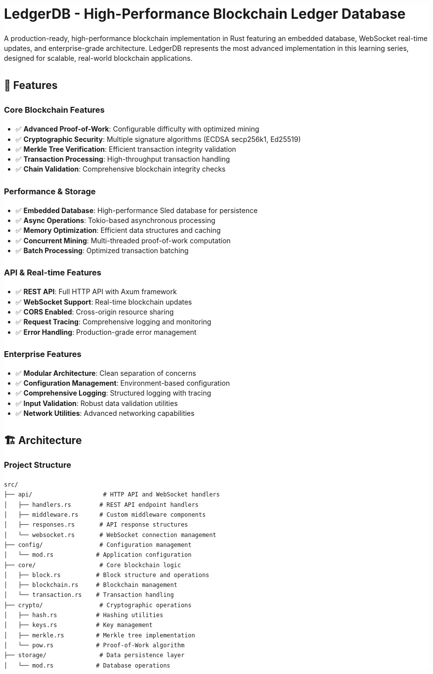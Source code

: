 # LedgerDB - High-Performance Blockchain Ledger Database

A production-ready, high-performance blockchain implementation in Rust featuring an embedded database, WebSocket real-time updates, and enterprise-grade architecture. LedgerDB represents the most advanced implementation in this learning series, designed for scalable, real-world blockchain applications.

## 🚀 Features

### Core Blockchain Features
- ✅ **Advanced Proof-of-Work**: Configurable difficulty with optimized mining
- ✅ **Cryptographic Security**: Multiple signature algorithms (ECDSA secp256k1, Ed25519)
- ✅ **Merkle Tree Verification**: Efficient transaction integrity validation
- ✅ **Transaction Processing**: High-throughput transaction handling
- ✅ **Chain Validation**: Comprehensive blockchain integrity checks

### Performance & Storage
- ✅ **Embedded Database**: High-performance Sled database for persistence
- ✅ **Async Operations**: Tokio-based asynchronous processing
- ✅ **Memory Optimization**: Efficient data structures and caching
- ✅ **Concurrent Mining**: Multi-threaded proof-of-work computation
- ✅ **Batch Processing**: Optimized transaction batching

### API & Real-time Features
- ✅ **REST API**: Full HTTP API with Axum framework
- ✅ **WebSocket Support**: Real-time blockchain updates
- ✅ **CORS Enabled**: Cross-origin resource sharing
- ✅ **Request Tracing**: Comprehensive logging and monitoring
- ✅ **Error Handling**: Production-grade error management

### Enterprise Features
- ✅ **Modular Architecture**: Clean separation of concerns
- ✅ **Configuration Management**: Environment-based configuration
- ✅ **Comprehensive Logging**: Structured logging with tracing
- ✅ **Input Validation**: Robust data validation utilities
- ✅ **Network Utilities**: Advanced networking capabilities

## 🏗️ Architecture

### Project Structure
```
src/
├── api/                    # HTTP API and WebSocket handlers
│   ├── handlers.rs        # REST API endpoint handlers
│   ├── middleware.rs      # Custom middleware components
│   ├── responses.rs       # API response structures
│   └── websocket.rs       # WebSocket connection management
├── config/                # Configuration management
│   └── mod.rs            # Application configuration
├── core/                  # Core blockchain logic
│   ├── block.rs          # Block structure and operations
│   ├── blockchain.rs     # Blockchain management
│   └── transaction.rs    # Transaction handling
├── crypto/                # Cryptographic operations
│   ├── hash.rs           # Hashing utilities
│   ├── keys.rs           # Key management
│   ├── merkle.rs         # Merkle tree implementation
│   └── pow.rs            # Proof-of-Work algorithm
├── storage/               # Data persistence layer
│   └── mod.rs            # Database operations
```